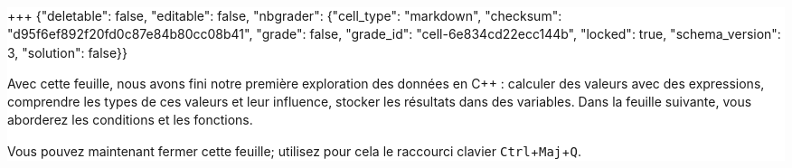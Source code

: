 +++ {"deletable": false, "editable": false, "nbgrader": {"cell_type": "markdown", "checksum": "d95f6ef892f20fd0c87e84b80cc08b41", "grade": false, "grade_id": "cell-6e834cd22ecc144b", "locked": true, "schema_version": 3, "solution": false}}

Avec cette feuille, nous avons fini notre première exploration des
données en C++ : calculer des valeurs avec des expressions, comprendre
les types de ces valeurs et leur influence, stocker les résultats dans
des variables. Dans la feuille suivante, vous aborderez les conditions
et les fonctions.

Vous pouvez maintenant fermer cette feuille; utilisez pour cela le
raccourci clavier <kbd>Ctrl</kbd>+<kbd>Maj</kbd>+<kbd>Q</kbd>.
